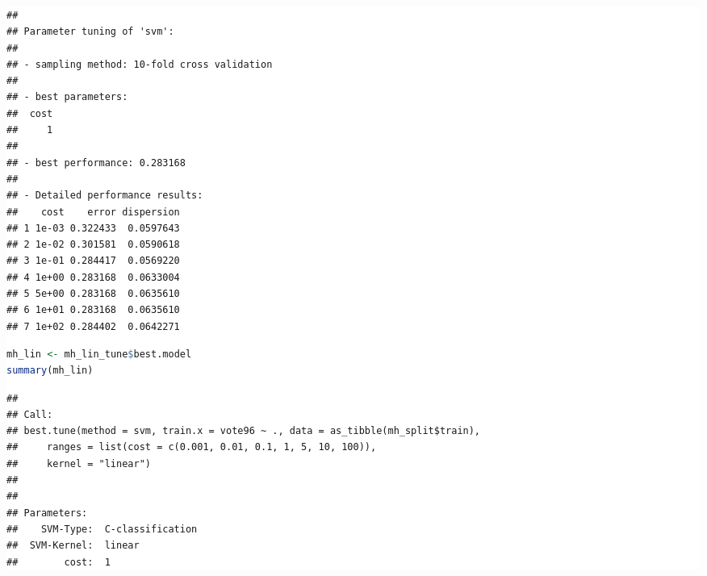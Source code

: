     ## 
    ## Parameter tuning of 'svm':
    ## 
    ## - sampling method: 10-fold cross validation 
    ## 
    ## - best parameters:
    ##  cost
    ##     1
    ## 
    ## - best performance: 0.283168 
    ## 
    ## - Detailed performance results:
    ##    cost    error dispersion
    ## 1 1e-03 0.322433  0.0597643
    ## 2 1e-02 0.301581  0.0590618
    ## 3 1e-01 0.284417  0.0569220
    ## 4 1e+00 0.283168  0.0633004
    ## 5 5e+00 0.283168  0.0635610
    ## 6 1e+01 0.283168  0.0635610
    ## 7 1e+02 0.284402  0.0642271

``` r
mh_lin <- mh_lin_tune$best.model
summary(mh_lin)
```

    ## 
    ## Call:
    ## best.tune(method = svm, train.x = vote96 ~ ., data = as_tibble(mh_split$train), 
    ##     ranges = list(cost = c(0.001, 0.01, 0.1, 1, 5, 10, 100)), 
    ##     kernel = "linear")
    ## 
    ## 
    ## Parameters:
    ##    SVM-Type:  C-classification 
    ##  SVM-Kernel:  linear 
    ##        cost:  1 